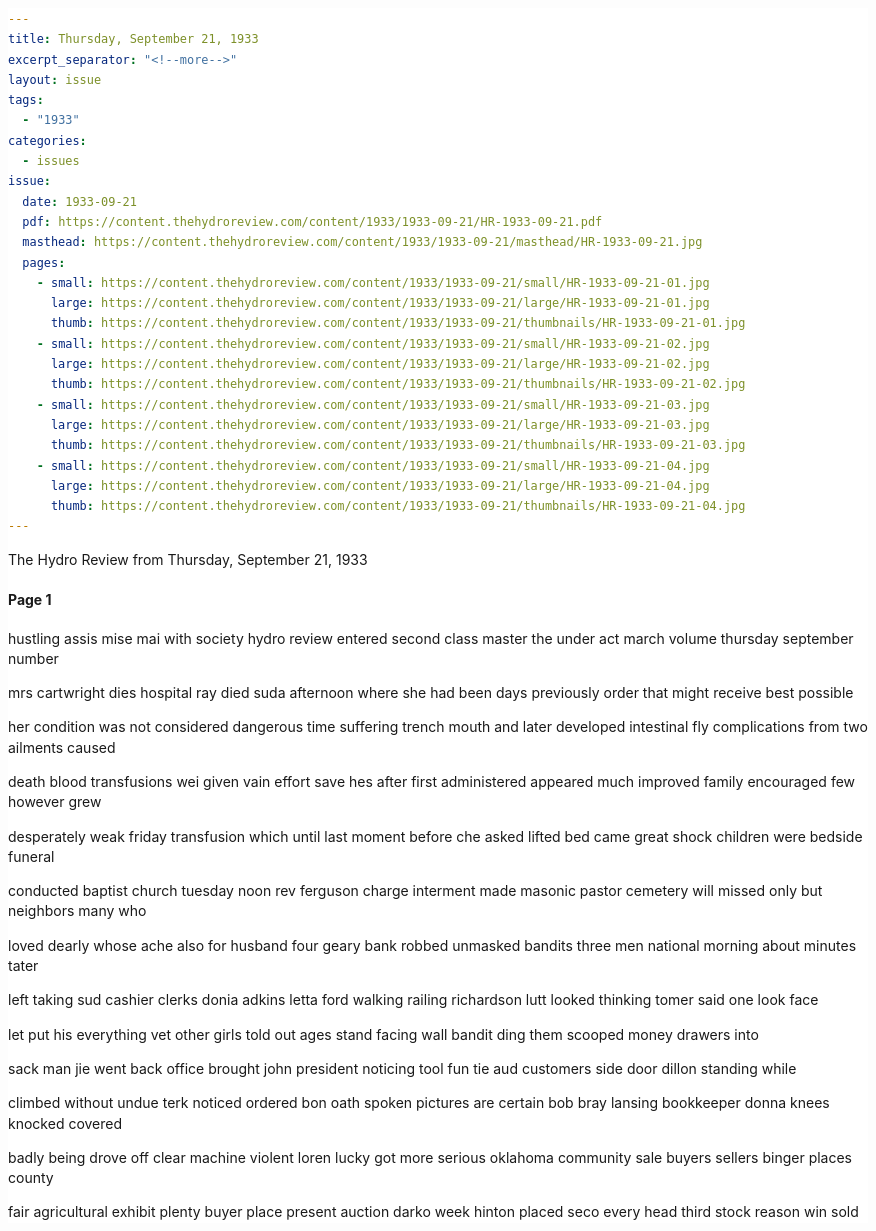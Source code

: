```yaml
---
title: Thursday, September 21, 1933
excerpt_separator: "<!--more-->"
layout: issue
tags:
  - "1933"
categories:
  - issues
issue:
  date: 1933-09-21
  pdf: https://content.thehydroreview.com/content/1933/1933-09-21/HR-1933-09-21.pdf
  masthead: https://content.thehydroreview.com/content/1933/1933-09-21/masthead/HR-1933-09-21.jpg
  pages:
    - small: https://content.thehydroreview.com/content/1933/1933-09-21/small/HR-1933-09-21-01.jpg
      large: https://content.thehydroreview.com/content/1933/1933-09-21/large/HR-1933-09-21-01.jpg
      thumb: https://content.thehydroreview.com/content/1933/1933-09-21/thumbnails/HR-1933-09-21-01.jpg
    - small: https://content.thehydroreview.com/content/1933/1933-09-21/small/HR-1933-09-21-02.jpg
      large: https://content.thehydroreview.com/content/1933/1933-09-21/large/HR-1933-09-21-02.jpg
      thumb: https://content.thehydroreview.com/content/1933/1933-09-21/thumbnails/HR-1933-09-21-02.jpg
    - small: https://content.thehydroreview.com/content/1933/1933-09-21/small/HR-1933-09-21-03.jpg
      large: https://content.thehydroreview.com/content/1933/1933-09-21/large/HR-1933-09-21-03.jpg
      thumb: https://content.thehydroreview.com/content/1933/1933-09-21/thumbnails/HR-1933-09-21-03.jpg
    - small: https://content.thehydroreview.com/content/1933/1933-09-21/small/HR-1933-09-21-04.jpg
      large: https://content.thehydroreview.com/content/1933/1933-09-21/large/HR-1933-09-21-04.jpg
      thumb: https://content.thehydroreview.com/content/1933/1933-09-21/thumbnails/HR-1933-09-21-04.jpg
---
```


The Hydro Review from Thursday, September 21, 1933



<h4>Page 1</h4>
<p>hustling assis mise mai with society hydro review entered second class master the under act march volume thursday september number</p>
<p>mrs cartwright dies hospital ray died suda afternoon where she had been days previously order that might receive best possible</p>
<p>her condition was not considered dangerous time suffering trench mouth and later developed intestinal fly complications from two ailments caused</p>
<p>death blood transfusions wei given vain effort save hes after first administered appeared much improved family encouraged few however grew</p>
<p>desperately weak friday transfusion which until last moment before che asked lifted bed came great shock children were bedside funeral</p>
<p>conducted baptist church tuesday noon rev ferguson charge interment made masonic pastor cemetery will missed only but neighbors many who</p>
<p>loved dearly whose ache also for husband four geary bank robbed unmasked bandits three men national morning about minutes tater</p>
<p>left taking sud cashier clerks donia adkins letta ford walking railing richardson lutt looked thinking tomer said one look face</p>
<p>let put his everything vet other girls told out ages stand facing wall bandit ding them scooped money drawers into</p>
<p>sack man jie went back office brought john president noticing tool fun tie aud customers side door dillon standing while</p>
<p>climbed without undue terk noticed ordered bon oath spoken pictures are certain bob bray lansing bookkeeper donna knees knocked covered</p>
<p>badly being drove off clear machine violent loren lucky got more serious oklahoma community sale buyers sellers binger places county</p>
<p>fair agricultural exhibit plenty buyer place present auction darko week hinton placed seco every head third stock reason win sold</p>